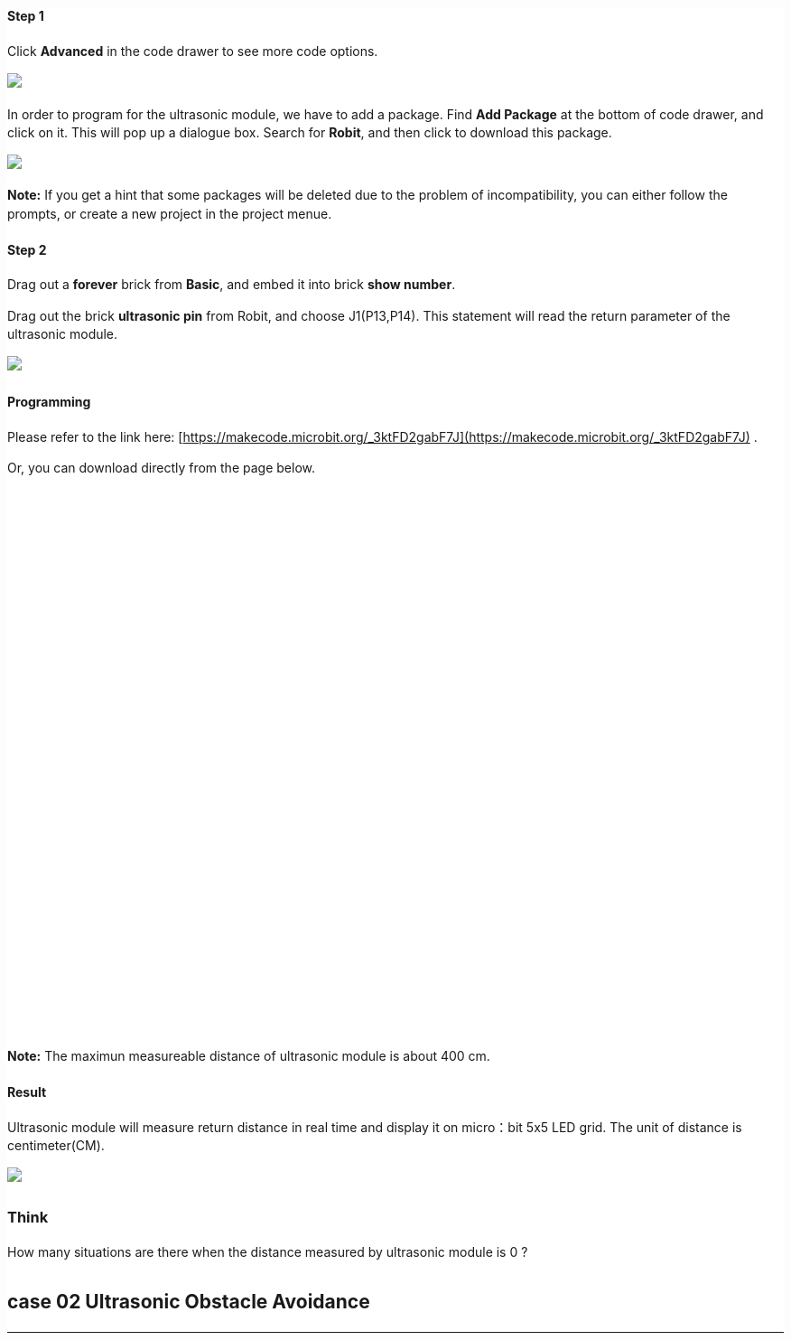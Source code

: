 
#### Step 1

Click **Advanced** in the code drawer to see more code options. 

![](./images/LjMR5IU.png)

In order to program for the ultrasonic module, we have to add a package. Find **Add Package** at the bottom of code drawer, and click on it. This will pop up a dialogue box. Search for **Robit**, and then click to download this package. 

![](./images/ISZ6w26.png)

**Note:** 
If you get a hint  that some packages will be deleted due to the problem of incompatibility, you can either follow the prompts, or create a new project in the project menue.

#### Step 2

Drag out a **forever** brick from **Basic**, and embed it into brick **show number**.

Drag out the brick **ultrasonic pin** from Robit, and choose J1(P13,P14). This statement will read the return parameter of the ultrasonic module.

![](./images/hwrw0c8.png)


#### Programming 

Please refer to the link here: [https://makecode.microbit.org/_3ktFD2gabF7J](https://makecode.microbit.org/_3ktFD2gabF7J) .

Or, you can download directly from the page below. 

<div style="position:relative;height:0;padding-bottom:70%;overflow:hidden;"><iframe style="position:absolute;top:0;left:0;width:100%;height:100%;" src="https://makecode.microbit.org/#pub:_3ktFD2gabF7J" frameborder="0" sandbox="allow-popups allow-forms allow-scripts allow-same-origin"></iframe></div>  

**Note:** The maximun measureable distance of ultrasonic module is about 400 cm. 

#### Result

Ultrasonic module will measure return distance in real time and display it on micro：bit 5x5 LED grid. The unit of distance is centimeter(CM).

![](./images/ei4UK7x.jpg)


### Think


How many situations are there when the distance measured by ultrasonic module is 0 ?




## case 02 Ultrasonic Obstacle Avoidance
---
